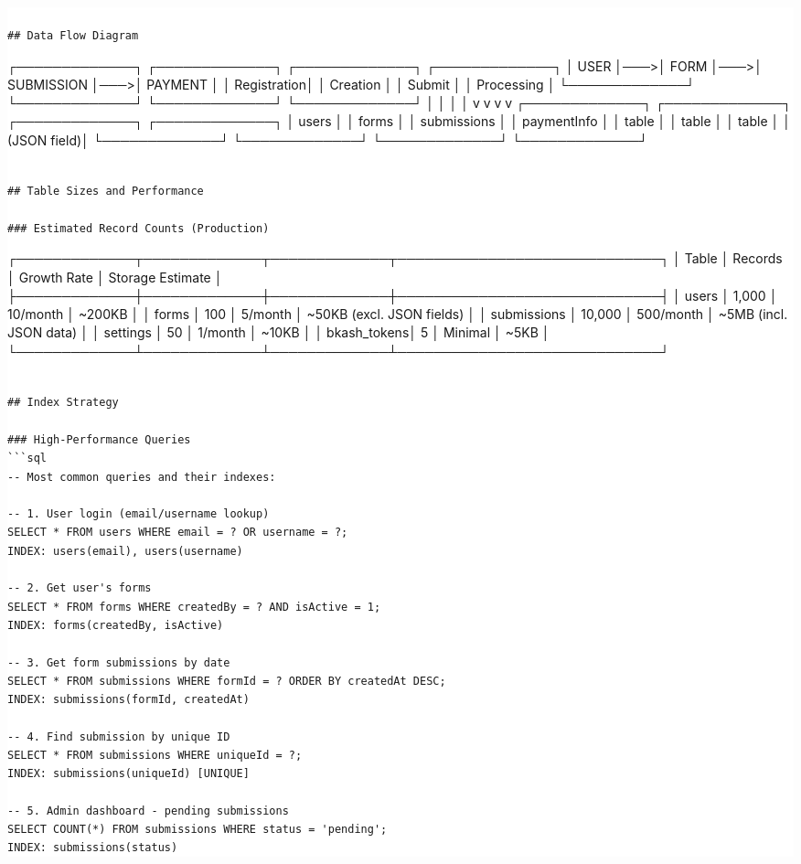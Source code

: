 ```

## Data Flow Diagram

```
   ┌─────────────┐    ┌─────────────┐    ┌─────────────┐    ┌─────────────┐
   │    USER     │───>│    FORM     │───>│ SUBMISSION  │───>│   PAYMENT   │
   │ Registration│    │  Creation   │    │   Submit    │    │ Processing  │
   └─────────────┘    └─────────────┘    └─────────────┘    └─────────────┘
          │                   │                   │                   │
          v                   v                   v                   v
   ┌─────────────┐    ┌─────────────┐    ┌─────────────┐    ┌─────────────┐
   │   users     │    │    forms    │    │ submissions │    │ paymentInfo │
   │   table     │    │    table    │    │    table    │    │ (JSON field)│
   └─────────────┘    └─────────────┘    └─────────────┘    └─────────────┘
```

## Table Sizes and Performance

### Estimated Record Counts (Production)
```
┌─────────────┬─────────────┬─────────────┬─────────────────────────────┐
│ Table       │ Records     │ Growth Rate │ Storage Estimate            │
├─────────────┼─────────────┼─────────────┼─────────────────────────────┤
│ users       │ 1,000       │ 10/month    │ ~200KB                      │
│ forms       │ 100         │ 5/month     │ ~50KB (excl. JSON fields)   │
│ submissions │ 10,000      │ 500/month   │ ~5MB (incl. JSON data)      │
│ settings    │ 50          │ 1/month     │ ~10KB                       │
│ bkash_tokens│ 5           │ Minimal     │ ~5KB                        │
└─────────────┴─────────────┴─────────────┴─────────────────────────────┘
```

## Index Strategy

### High-Performance Queries
```sql
-- Most common queries and their indexes:

-- 1. User login (email/username lookup)
SELECT * FROM users WHERE email = ? OR username = ?;
INDEX: users(email), users(username)

-- 2. Get user's forms
SELECT * FROM forms WHERE createdBy = ? AND isActive = 1;
INDEX: forms(createdBy, isActive)

-- 3. Get form submissions by date
SELECT * FROM submissions WHERE formId = ? ORDER BY createdAt DESC;
INDEX: submissions(formId, createdAt)

-- 4. Find submission by unique ID
SELECT * FROM submissions WHERE uniqueId = ?;
INDEX: submissions(uniqueId) [UNIQUE]

-- 5. Admin dashboard - pending submissions
SELECT COUNT(*) FROM submissions WHERE status = 'pending';
INDEX: submissions(status)
```
